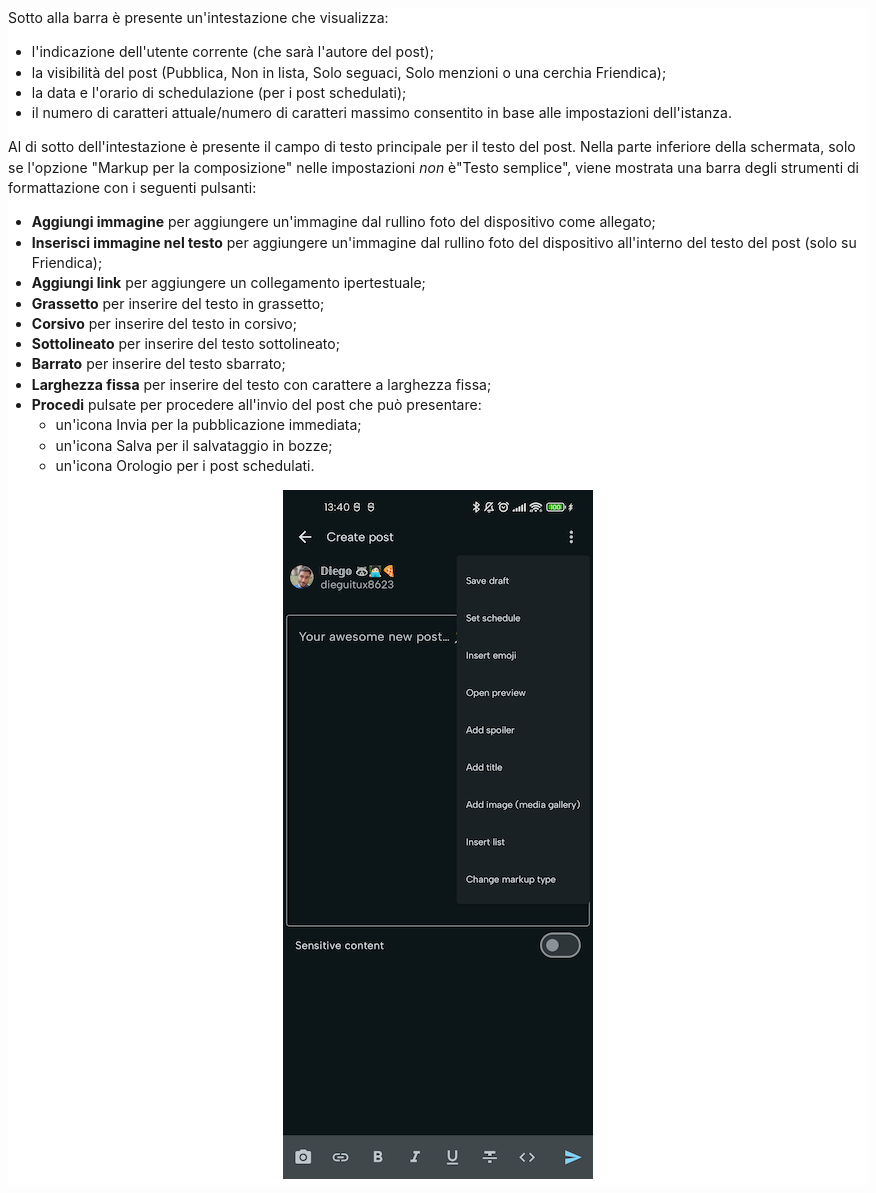 Sotto alla barra è presente un'intestazione che visualizza:

- l'indicazione dell'utente corrente (che sarà l'autore del post);
- la visibilità del post (Pubblica, Non in lista, Solo seguaci, Solo menzioni o una cerchia
  Friendica);
- la data e l'orario di schedulazione (per i post schedulati);
- il numero di caratteri attuale/numero di caratteri massimo consentito in base alle impostazioni
  dell'istanza.

Al di sotto dell'intestazione è presente il campo di testo principale per il testo del post. Nella
parte inferiore della schermata, solo se l'opzione "Markup per la composizione" nelle impostazioni
_non_ è"Testo semplice", viene mostrata una barra degli strumenti di formattazione con i seguenti
pulsanti:

- **Aggiungi immagine** per aggiungere un'immagine dal rullino foto del dispositivo come allegato;
- **Inserisci immagine nel testo** per aggiungere un'immagine dal rullino foto del dispositivo
  all'interno del testo del post (solo su Friendica);
- **Aggiungi link** per aggiungere un collegamento ipertestuale;
- **Grassetto** per inserire del testo in grassetto;
- **Corsivo** per inserire del testo in corsivo;
- **Sottolineato** per inserire del testo sottolineato;
- **Barrato** per inserire del testo sbarrato;
- **Larghezza fissa** per inserire del testo con carattere a larghezza fissa;
- **Procedi** pulsate per procedere all'invio del post che può presentare:
  - un'icona Invia per la pubblicazione immediata;
  - un'icona Salva per il salvataggio in bozze;
  - un'icona Orologio per i post schedulati.

<div align="center">
  <img width="310" alt="composer screen" src="../images/composer.png" />
</div>